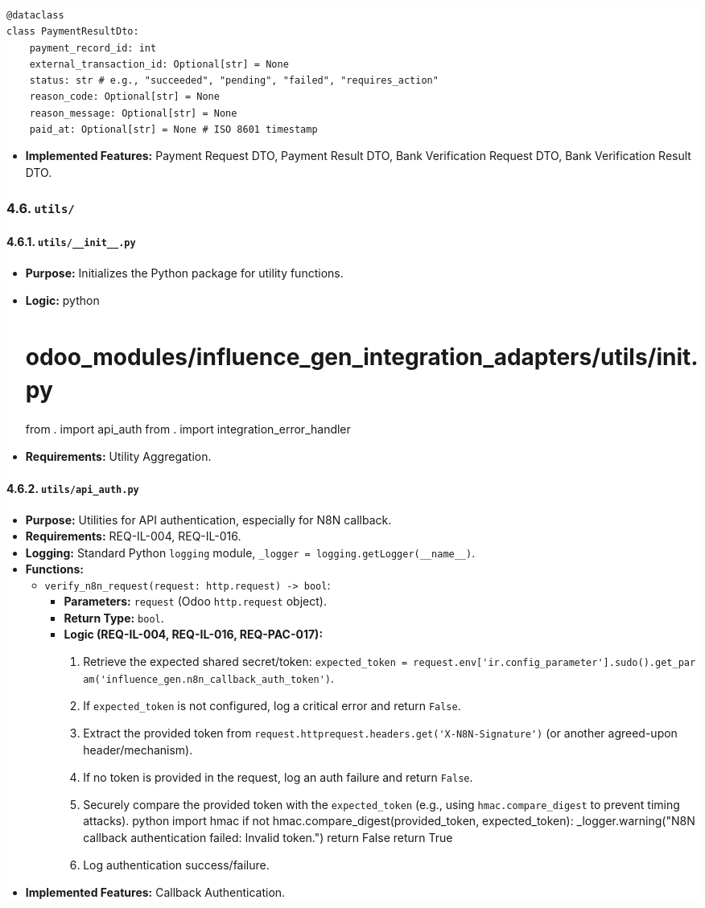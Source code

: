    @dataclass
    class PaymentResultDto:
        payment_record_id: int
        external_transaction_id: Optional[str] = None
        status: str # e.g., "succeeded", "pending", "failed", "requires_action"
        reason_code: Optional[str] = None
        reason_message: Optional[str] = None
        paid_at: Optional[str] = None # ISO 8601 timestamp
    
*   **Implemented Features:** Payment Request DTO, Payment Result DTO, Bank Verification Request DTO, Bank Verification Result DTO.

### 4.6. `utils/`

#### 4.6.1. `utils/__init__.py`
*   **Purpose:** Initializes the Python package for utility functions.
*   **Logic:**
    python
    # odoo_modules/influence_gen_integration_adapters/utils/__init__.py
    from . import api_auth
    from . import integration_error_handler
    
*   **Requirements:** Utility Aggregation.

#### 4.6.2. `utils/api_auth.py`
*   **Purpose:** Utilities for API authentication, especially for N8N callback.
*   **Requirements:** REQ-IL-004, REQ-IL-016.
*   **Logging:** Standard Python `logging` module, `_logger = logging.getLogger(__name__)`.
*   **Functions:**
    *   `verify_n8n_request(request: http.request) -> bool`:
        *   **Parameters:** `request` (Odoo `http.request` object).
        *   **Return Type:** `bool`.
        *   **Logic (REQ-IL-004, REQ-IL-016, REQ-PAC-017):**
            1.  Retrieve the expected shared secret/token: `expected_token = request.env['ir.config_parameter'].sudo().get_param('influence_gen.n8n_callback_auth_token')`.
            2.  If `expected_token` is not configured, log a critical error and return `False`.
            3.  Extract the provided token from `request.httprequest.headers.get('X-N8N-Signature')` (or another agreed-upon header/mechanism).
            4.  If no token is provided in the request, log an auth failure and return `False`.
            5.  Securely compare the provided token with the `expected_token` (e.g., using `hmac.compare_digest` to prevent timing attacks).
                python
                import hmac
                if not hmac.compare_digest(provided_token, expected_token):
                    _logger.warning("N8N callback authentication failed: Invalid token.")
                    return False
                return True
                
            6.  Log authentication success/failure.
*   **Implemented Features:** Callback Authentication.
